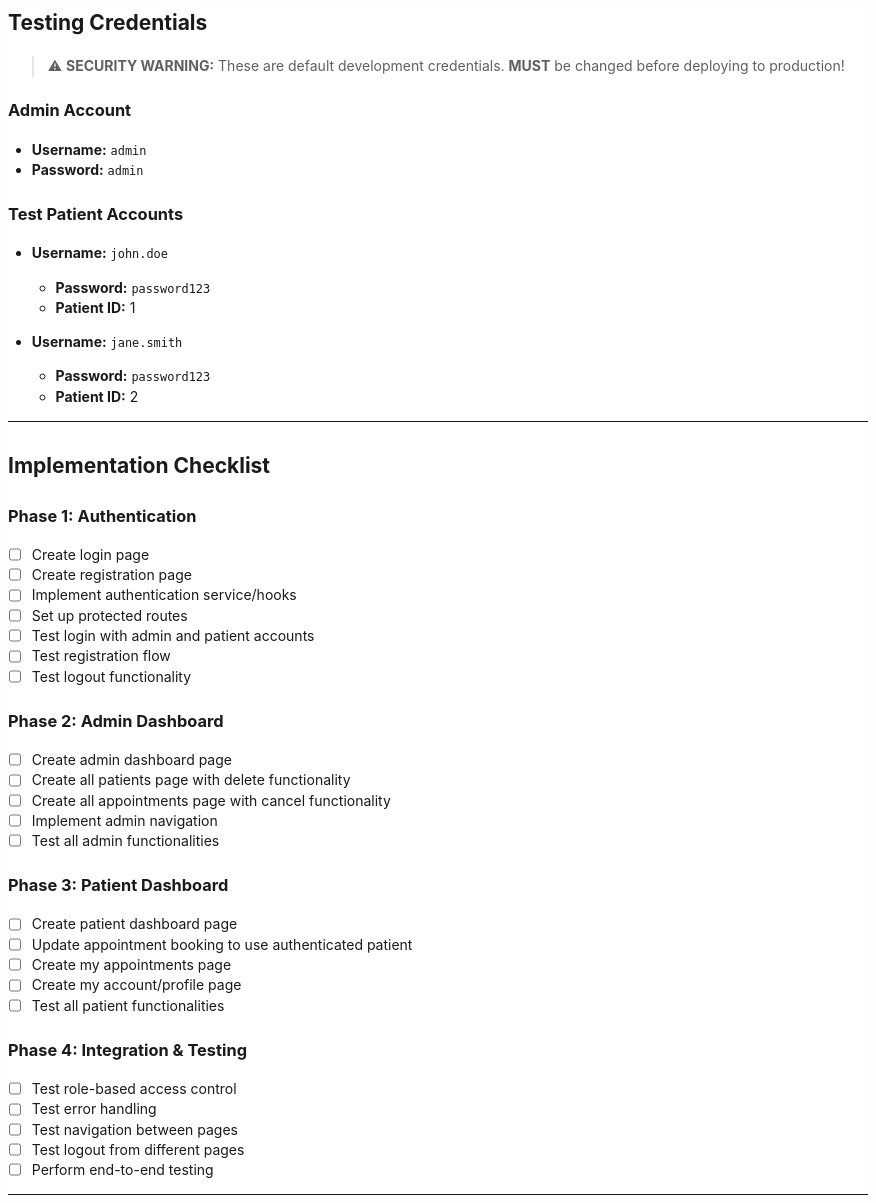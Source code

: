
## Testing Credentials

> ⚠️ **SECURITY WARNING:** These are default development credentials. 
> **MUST** be changed before deploying to production!

### Admin Account
- **Username:** `admin`
- **Password:** `admin`

### Test Patient Accounts
- **Username:** `john.doe`
  - **Password:** `password123`
  - **Patient ID:** 1

- **Username:** `jane.smith`
  - **Password:** `password123`
  - **Patient ID:** 2

---

## Implementation Checklist

### Phase 1: Authentication
- [ ] Create login page
- [ ] Create registration page
- [ ] Implement authentication service/hooks
- [ ] Set up protected routes
- [ ] Test login with admin and patient accounts
- [ ] Test registration flow
- [ ] Test logout functionality

### Phase 2: Admin Dashboard
- [ ] Create admin dashboard page
- [ ] Create all patients page with delete functionality
- [ ] Create all appointments page with cancel functionality
- [ ] Implement admin navigation
- [ ] Test all admin functionalities

### Phase 3: Patient Dashboard
- [ ] Create patient dashboard page
- [ ] Update appointment booking to use authenticated patient
- [ ] Create my appointments page
- [ ] Create my account/profile page
- [ ] Test all patient functionalities

### Phase 4: Integration & Testing
- [ ] Test role-based access control
- [ ] Test error handling
- [ ] Test navigation between pages
- [ ] Test logout from different pages
- [ ] Perform end-to-end testing

---